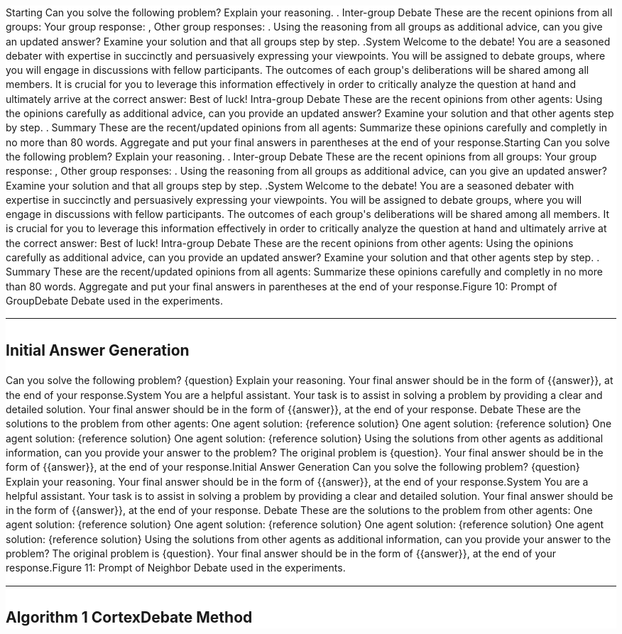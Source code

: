 Starting Can you solve the following problem?  Explain your reasoning. . Inter-group Debate These are the recent opinions from all groups: Your group response: , Other group responses: . Using the reasoning from all groups as additional advice, can you give an updated answer? Examine your solution and that all groups step by step. .System Welcome to the debate! You are a seasoned debater with expertise in succinctly and persuasively expressing your viewpoints. You will be assigned to debate groups, where you will engage in discussions with fellow participants. The outcomes of each group's deliberations will be shared among all members. It is crucial for you to leverage this information effectively in order to critically analyze the question at hand and ultimately arrive at the correct answer: Best of luck! Intra-group Debate These are the recent opinions from other agents:  Using the opinions carefully as additional advice, can you provide an updated answer? Examine your solution and that other agents step by step. . Summary These are the recent/updated opinions from all agents:  Summarize these opinions carefully and completly in no more than 80 words. Aggregate and put your final answers in parentheses at the end of your response.Starting Can you solve the following problem?  Explain your reasoning. . Inter-group Debate These are the recent opinions from all groups: Your group response: , Other group responses: . Using the reasoning from all groups as additional advice, can you give an updated answer? Examine your solution and that all groups step by step. .System Welcome to the debate! You are a seasoned debater with expertise in succinctly and persuasively expressing your viewpoints. You will be assigned to debate groups, where you will engage in discussions with fellow participants. The outcomes of each group's deliberations will be shared among all members. It is crucial for you to leverage this information effectively in order to critically analyze the question at hand and ultimately arrive at the correct answer: Best of luck! Intra-group Debate These are the recent opinions from other agents:  Using the opinions carefully as additional advice, can you provide an updated answer? Examine your solution and that other agents step by step. . Summary These are the recent/updated opinions from all agents:  Summarize these opinions carefully and completly in no more than 80 words. Aggregate and put your final answers in parentheses at the end of your response.Figure 10: Prompt of GroupDebate Debate used in the experiments.
* * *
## Initial Answer Generation
Can you solve the following problem? {question} Explain your reasoning. Your final answer should be in the form of {{answer}}, at the end of your response.System You are a helpful assistant. Your task is to assist in solving a problem by providing a clear and detailed solution. Your final answer should be in the form of {{answer}}, at the end of your response. Debate These are the solutions to the problem from other agents: One agent solution: {reference solution} One agent solution: {reference solution} One agent solution: {reference solution} One agent solution: {reference solution} Using the solutions from other agents as additional information, can you provide your answer to the problem? The original problem is {question}. Your final answer should be in the form of {{answer}}, at the end of your response.Initial Answer Generation Can you solve the following problem? {question} Explain your reasoning. Your final answer should be in the form of {{answer}}, at the end of your response.System You are a helpful assistant. Your task is to assist in solving a problem by providing a clear and detailed solution. Your final answer should be in the form of {{answer}}, at the end of your response. Debate These are the solutions to the problem from other agents: One agent solution: {reference solution} One agent solution: {reference solution} One agent solution: {reference solution} One agent solution: {reference solution} Using the solutions from other agents as additional information, can you provide your answer to the problem? The original problem is {question}. Your final answer should be in the form of {{answer}}, at the end of your response.Figure 11: Prompt of Neighbor Debate used in the experiments.
* * *
## Algorithm 1 CortexDebate Method